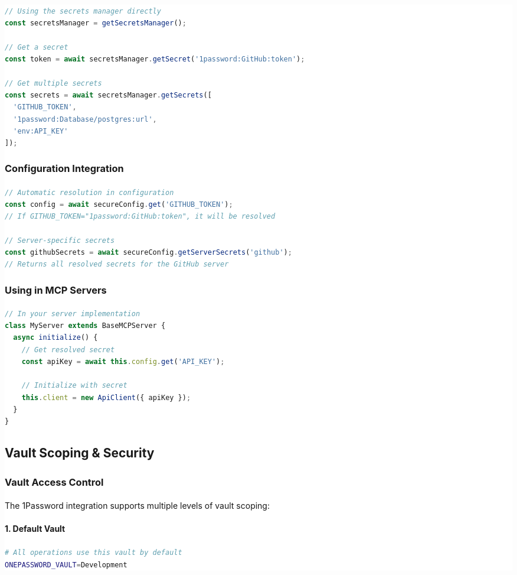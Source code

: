 ```javascript
// Using the secrets manager directly
const secretsManager = getSecretsManager();

// Get a secret
const token = await secretsManager.getSecret('1password:GitHub:token');

// Get multiple secrets
const secrets = await secretsManager.getSecrets([
  'GITHUB_TOKEN',
  '1password:Database/postgres:url',
  'env:API_KEY'
]);
```

### Configuration Integration

```javascript
// Automatic resolution in configuration
const config = await secureConfig.get('GITHUB_TOKEN');
// If GITHUB_TOKEN="1password:GitHub:token", it will be resolved

// Server-specific secrets
const githubSecrets = await secureConfig.getServerSecrets('github');
// Returns all resolved secrets for the GitHub server
```

### Using in MCP Servers

```typescript
// In your server implementation
class MyServer extends BaseMCPServer {
  async initialize() {
    // Get resolved secret
    const apiKey = await this.config.get('API_KEY');
    
    // Initialize with secret
    this.client = new ApiClient({ apiKey });
  }
}
```

## Vault Scoping & Security

### Vault Access Control

The 1Password integration supports multiple levels of vault scoping:

#### 1. **Default Vault**
```bash
# All operations use this vault by default
ONEPASSWORD_VAULT=Development
```
